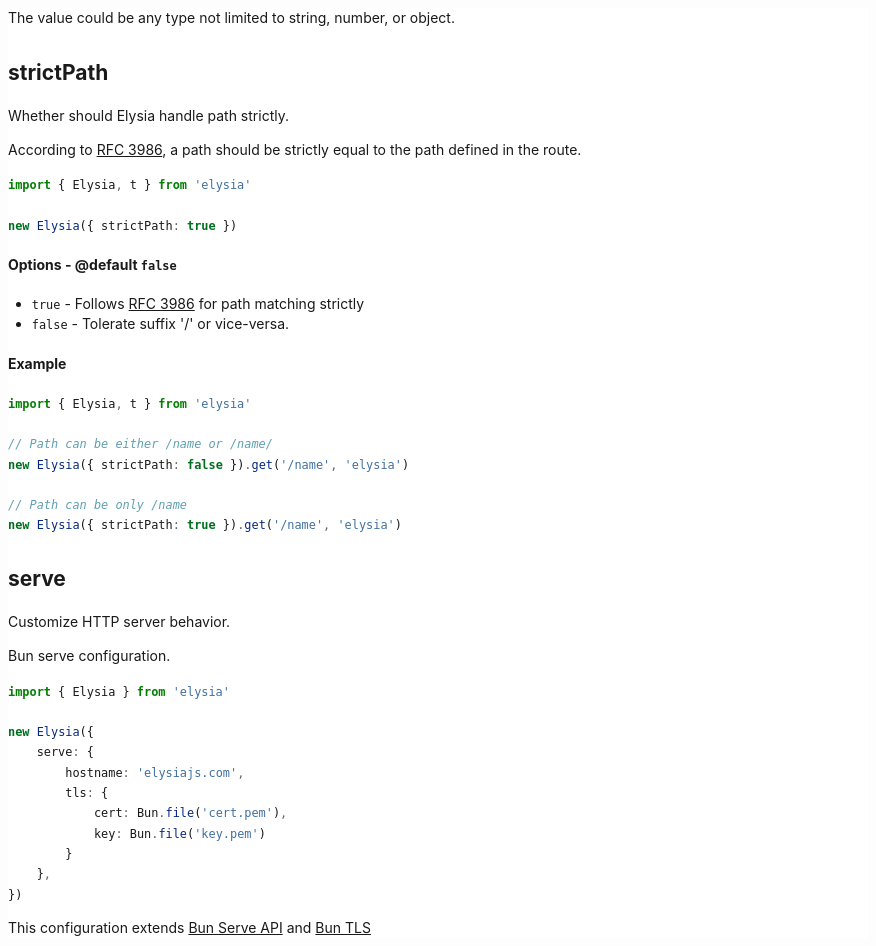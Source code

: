 The value could be any type not limited to string, number, or object.

## strictPath

Whether should Elysia handle path strictly.

According to [RFC 3986](https://tools.ietf.org/html/rfc3986#section-3.3), a path should be strictly equal to the path defined in the route.

```ts twoslash
import { Elysia, t } from 'elysia'

new Elysia({ strictPath: true })
```

#### Options - @default `false`

- `true` - Follows [RFC 3986](https://tools.ietf.org/html/rfc3986#section-3.3) for path matching strictly
- `false` - Tolerate suffix '/' or vice-versa.

#### Example

```ts twoslash
import { Elysia, t } from 'elysia'

// Path can be either /name or /name/
new Elysia({ strictPath: false }).get('/name', 'elysia')

// Path can be only /name
new Elysia({ strictPath: true }).get('/name', 'elysia')
```

## serve

Customize HTTP server behavior.

Bun serve configuration.

```ts
import { Elysia } from 'elysia'

new Elysia({
	serve: {
		hostname: 'elysiajs.com',
		tls: {
			cert: Bun.file('cert.pem'),
			key: Bun.file('key.pem')
		}
	},
})
```

This configuration extends [Bun Serve API](https://bun.sh/docs/api/http) and [Bun TLS](https://bun.sh/docs/api/http#tls)
